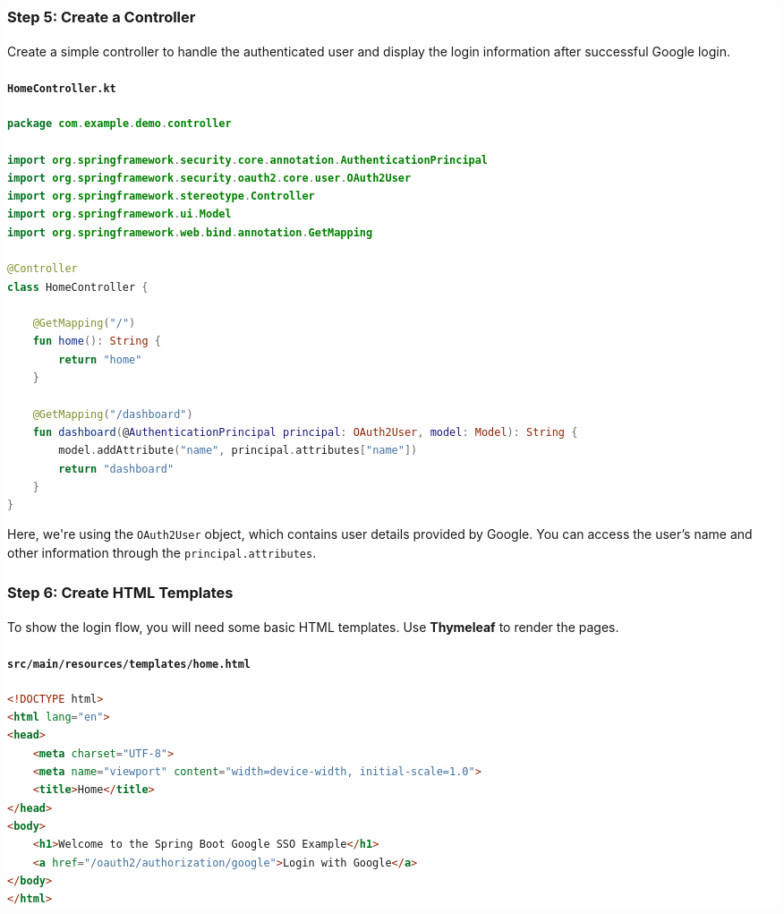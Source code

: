 ### Step 5: Create a Controller

Create a simple controller to handle the authenticated user and display the login information after successful Google login.

#### `HomeController.kt`

```kotlin
package com.example.demo.controller

import org.springframework.security.core.annotation.AuthenticationPrincipal
import org.springframework.security.oauth2.core.user.OAuth2User
import org.springframework.stereotype.Controller
import org.springframework.ui.Model
import org.springframework.web.bind.annotation.GetMapping

@Controller
class HomeController {

    @GetMapping("/")
    fun home(): String {
        return "home"
    }

    @GetMapping("/dashboard")
    fun dashboard(@AuthenticationPrincipal principal: OAuth2User, model: Model): String {
        model.addAttribute("name", principal.attributes["name"])
        return "dashboard"
    }
}
```

Here, we're using the `OAuth2User` object, which contains user details provided by Google. You can access the user’s name and other information through the `principal.attributes`.

### Step 6: Create HTML Templates

To show the login flow, you will need some basic HTML templates. Use **Thymeleaf** to render the pages.

#### `src/main/resources/templates/home.html`

```html
<!DOCTYPE html>
<html lang="en">
<head>
    <meta charset="UTF-8">
    <meta name="viewport" content="width=device-width, initial-scale=1.0">
    <title>Home</title>
</head>
<body>
    <h1>Welcome to the Spring Boot Google SSO Example</h1>
    <a href="/oauth2/authorization/google">Login with Google</a>
</body>
</html>
```
